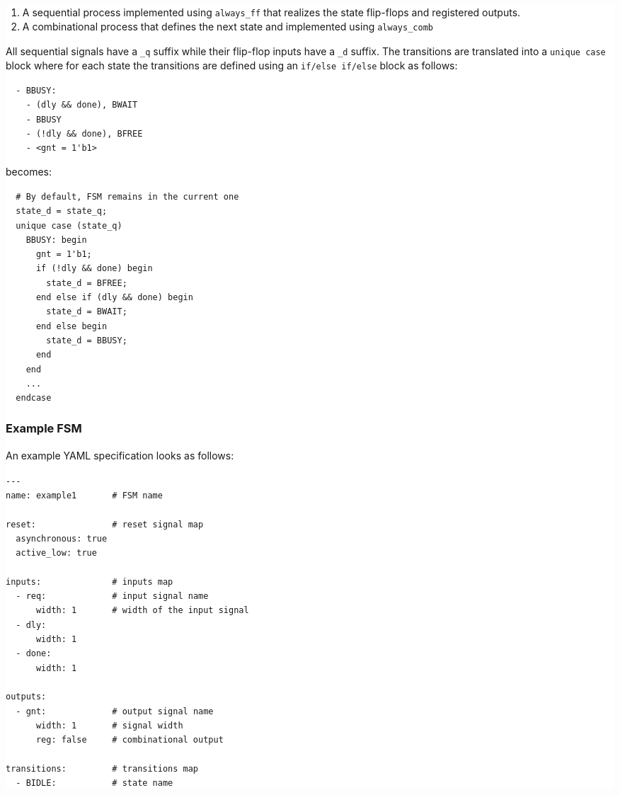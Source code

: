   1. A sequential process implemented using `always_ff` that realizes the
     state flip-flops and registered outputs.
  2. A combinational process that defines the next state and implemented using
     `always_comb`

All sequential signals have a `_q` suffix while their flip-flop inputs have a
`_d` suffix.
The transitions are translated into a `unique case` block where for each
state the transitions are defined using an `if/else if/else` block as
follows:

```
  - BBUSY:
    - (dly && done), BWAIT
    - BBUSY
    - (!dly && done), BFREE
    - <gnt = 1'b1>
```

becomes:

```
  # By default, FSM remains in the current one
  state_d = state_q;
  unique case (state_q)
    BBUSY: begin
      gnt = 1'b1;
      if (!dly && done) begin
        state_d = BFREE;
      end else if (dly && done) begin
        state_d = BWAIT;
      end else begin
        state_d = BBUSY;
      end
    end
    ...
  endcase
```


### Example FSM

An example YAML specification looks as follows:

```
---
name: example1       # FSM name

reset:               # reset signal map
  asynchronous: true
  active_low: true

inputs:              # inputs map
  - req:             # input signal name
      width: 1       # width of the input signal
  - dly:
      width: 1
  - done:
      width: 1

outputs:
  - gnt:             # output signal name
      width: 1       # signal width
      reg: false     # combinational output

transitions:         # transitions map
  - BIDLE:           # state name
```